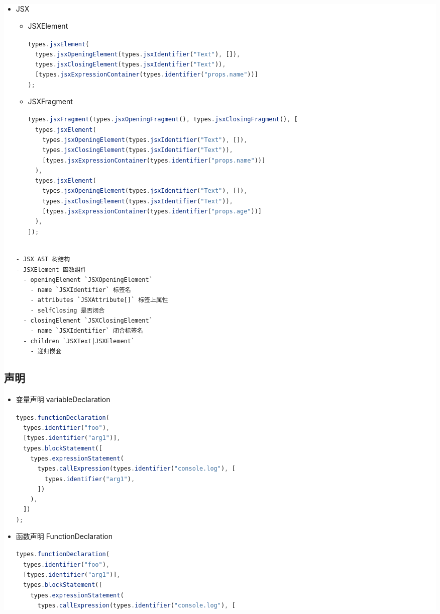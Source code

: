 - JSX

  - JSXElement

    ```javascript
    types.jsxElement(
      types.jsxOpeningElement(types.jsxIdentifier("Text"), []),
      types.jsxClosingElement(types.jsxIdentifier("Text")),
      [types.jsxExpressionContainer(types.identifier("props.name"))]
    );
    ```

  - JSXFragment
    ```javascript
    types.jsxFragment(types.jsxOpeningFragment(), types.jsxClosingFragment(), [
      types.jsxElement(
        types.jsxOpeningElement(types.jsxIdentifier("Text"), []),
        types.jsxClosingElement(types.jsxIdentifier("Text")),
        [types.jsxExpressionContainer(types.identifier("props.name"))]
      ),
      types.jsxElement(
        types.jsxOpeningElement(types.jsxIdentifier("Text"), []),
        types.jsxClosingElement(types.jsxIdentifier("Text")),
        [types.jsxExpressionContainer(types.identifier("props.age"))]
      ),
    ]);
    ```

  ```

  - JSX AST 树结构
  - JSXElement 函数组件
    - openingElement `JSXOpeningElement`
      - name `JSXIdentifier` 标签名
      - attributes `JSXAttribute[]` 标签上属性
      - selfClosing 是否闭合
    - closingElement `JSXClosingElement`
      - name `JSXIdentifier` 闭合标签名
    - children `JSXText|JSXElement`
      - 递归嵌套
  ```

## 声明

- 变量声明 variableDeclaration
  ```javascript
  types.functionDeclaration(
    types.identifier("foo"),
    [types.identifier("arg1")],
    types.blockStatement([
      types.expressionStatement(
        types.callExpression(types.identifier("console.log"), [
          types.identifier("arg1"),
        ])
      ),
    ])
  );
  ```
- 函数声明 FunctionDeclaration
  ```javascript
  types.functionDeclaration(
    types.identifier("foo"),
    [types.identifier("arg1")],
    types.blockStatement([
      types.expressionStatement(
        types.callExpression(types.identifier("console.log"), [
  ```